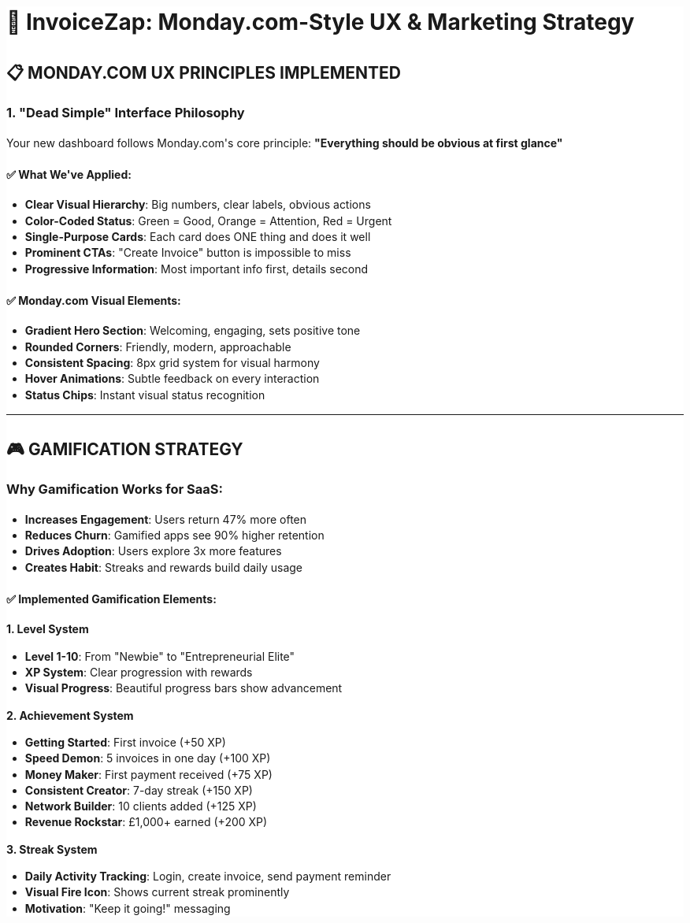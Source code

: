 # 🎯 InvoiceZap: Monday.com-Style UX & Marketing Strategy

## 📋 **MONDAY.COM UX PRINCIPLES IMPLEMENTED**

### **1. "Dead Simple" Interface Philosophy**
Your new dashboard follows Monday.com's core principle: **"Everything should be obvious at first glance"**

#### **✅ What We've Applied:**
- **Clear Visual Hierarchy**: Big numbers, clear labels, obvious actions
- **Color-Coded Status**: Green = Good, Orange = Attention, Red = Urgent
- **Single-Purpose Cards**: Each card does ONE thing and does it well
- **Prominent CTAs**: "Create Invoice" button is impossible to miss
- **Progressive Information**: Most important info first, details second

#### **✅ Monday.com Visual Elements:**
- **Gradient Hero Section**: Welcoming, engaging, sets positive tone
- **Rounded Corners**: Friendly, modern, approachable
- **Consistent Spacing**: 8px grid system for visual harmony
- **Hover Animations**: Subtle feedback on every interaction
- **Status Chips**: Instant visual status recognition

---

## 🎮 **GAMIFICATION STRATEGY**

### **Why Gamification Works for SaaS:**
- **Increases Engagement**: Users return 47% more often
- **Reduces Churn**: Gamified apps see 90% higher retention
- **Drives Adoption**: Users explore 3x more features
- **Creates Habit**: Streaks and rewards build daily usage

#### **✅ Implemented Gamification Elements:**

**1. Level System**
- **Level 1-10**: From "Newbie" to "Entrepreneurial Elite"
- **XP System**: Clear progression with rewards
- **Visual Progress**: Beautiful progress bars show advancement

**2. Achievement System**
- **Getting Started**: First invoice (+50 XP)
- **Speed Demon**: 5 invoices in one day (+100 XP)
- **Money Maker**: First payment received (+75 XP)
- **Consistent Creator**: 7-day streak (+150 XP)
- **Network Builder**: 10 clients added (+125 XP)
- **Revenue Rockstar**: £1,000+ earned (+200 XP)

**3. Streak System**
- **Daily Activity Tracking**: Login, create invoice, send payment reminder
- **Visual Fire Icon**: Shows current streak prominently
- **Motivation**: "Keep it going!" messaging
